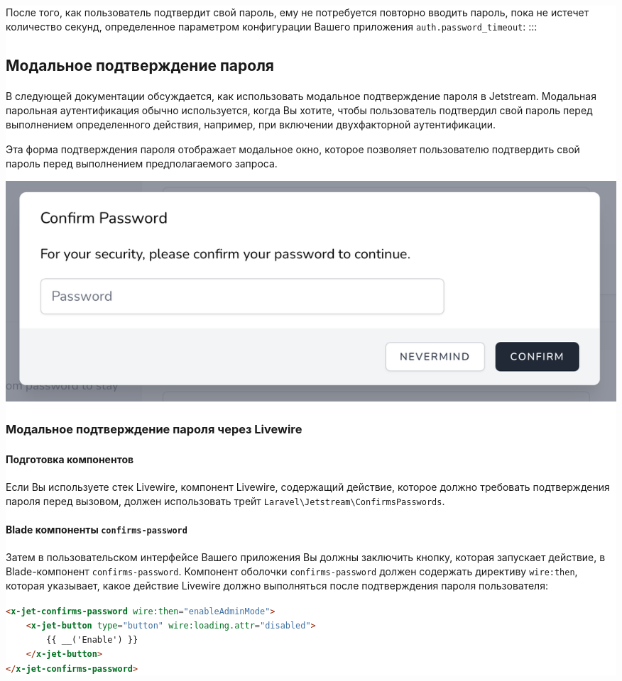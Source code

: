 После того, как пользователь подтвердит свой пароль, ему не потребуется повторно вводить пароль, пока не истечет количество секунд, определенное параметром конфигурации Вашего приложения `auth.password_timeout`:
:::

## Модальное подтверждение пароля

В следующей документации обсуждается, как использовать модальное подтверждение пароля в Jetstream. Модальная парольная аутентификация обычно используется, когда Вы хотите, чтобы пользователь подтвердил свой пароль перед выполнением определенного действия, например, при включении двухфакторной аутентификации.

Эта форма подтверждения пароля отображает модальное окно, которое позволяет пользователю подтвердить свой пароль перед выполнением предполагаемого запроса.

![Скриншот подтверждения пароля](./../../assets/img/modal-confirm.png)

### Модальное подтверждение пароля через Livewire

#### Подготовка компонентов

Если Вы используете стек Livewire, компонент Livewire, содержащий действие, которое должно требовать подтверждения пароля перед вызовом, должен использовать трейт `Laravel\Jetstream\ConfirmsPasswords`.

#### Blade компоненты `confirms-password`

Затем в пользовательском интерфейсе Вашего приложения Вы должны заключить кнопку, которая запускает действие, в Blade-компонент `confirms-password`. Компонент оболочки `confirms-password` должен содержать директиву `wire:then`, которая указывает, какое действие Livewire должно выполняться после подтверждения пароля пользователя:

```html
<x-jet-confirms-password wire:then="enableAdminMode">
    <x-jet-button type="button" wire:loading.attr="disabled">
        {{ __('Enable') }}
    </x-jet-button>
</x-jet-confirms-password>
```
